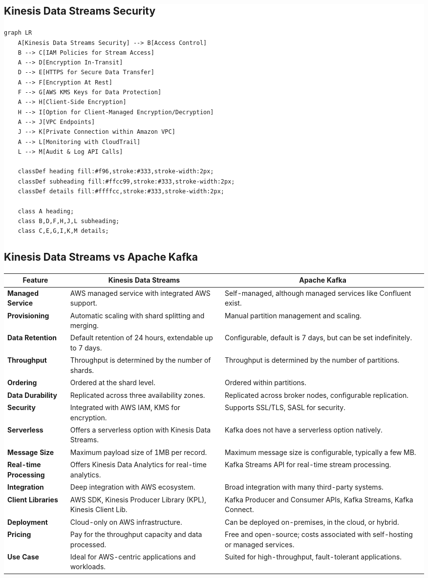 ## Kinesis Data Streams Security

```mermaid
graph LR
    A[Kinesis Data Streams Security] --> B[Access Control]
    B --> C[IAM Policies for Stream Access]
    A --> D[Encryption In-Transit]
    D --> E[HTTPS for Secure Data Transfer]
    A --> F[Encryption At Rest]
    F --> G[AWS KMS Keys for Data Protection]
    A --> H[Client-Side Encryption]
    H --> I[Option for Client-Managed Encryption/Decryption]
    A --> J[VPC Endpoints]
    J --> K[Private Connection within Amazon VPC]
    A --> L[Monitoring with CloudTrail]
    L --> M[Audit & Log API Calls]

    classDef heading fill:#f96,stroke:#333,stroke-width:2px;
    classDef subheading fill:#ffcc99,stroke:#333,stroke-width:2px;
    classDef details fill:#ffffcc,stroke:#333,stroke-width:2px;

    class A heading;
    class B,D,F,H,J,L subheading;
    class C,E,G,I,K,M details;
```

## Kinesis Data Streams vs Apache Kafka

| Feature                        | Kinesis Data Streams                                        | Apache Kafka                                                |
|--------------------------------|-------------------------------------------------------------|-------------------------------------------------------------|
| **Managed Service**            | AWS managed service with integrated AWS support.            | Self-managed, although managed services like Confluent exist.|
| **Provisioning**               | Automatic scaling with shard splitting and merging.          | Manual partition management and scaling.                     |
| **Data Retention**             | Default retention of 24 hours, extendable up to 7 days.      | Configurable, default is 7 days, but can be set indefinitely.|
| **Throughput**                 | Throughput is determined by the number of shards.            | Throughput is determined by the number of partitions.        |
| **Ordering**                   | Ordered at the shard level.                                  | Ordered within partitions.                                   |
| **Data Durability**            | Replicated across three availability zones.                  | Replicated across broker nodes, configurable replication.    |
| **Security**                   | Integrated with AWS IAM, KMS for encryption.                 | Supports SSL/TLS, SASL for security.                         |
| **Serverless**                 | Offers a serverless option with Kinesis Data Streams.        | Kafka does not have a serverless option natively.            |
| **Message Size**               | Maximum payload size of 1MB per record.                      | Maximum message size is configurable, typically a few MB.    |
| **Real-time Processing**       | Offers Kinesis Data Analytics for real-time analytics.       | Kafka Streams API for real-time stream processing.           |
| **Integration**                | Deep integration with AWS ecosystem.                         | Broad integration with many third-party systems.             |
| **Client Libraries**           | AWS SDK, Kinesis Producer Library (KPL), Kinesis Client Lib. | Kafka Producer and Consumer APIs, Kafka Streams, Kafka Connect.|
| **Deployment**                 | Cloud-only on AWS infrastructure.                            | Can be deployed on-premises, in the cloud, or hybrid.        |
| **Pricing**                    | Pay for the throughput capacity and data processed.          | Free and open-source; costs associated with self-hosting or managed services.|
| **Use Case**                   | Ideal for AWS-centric applications and workloads.            | Suited for high-throughput, fault-tolerant applications.     |
